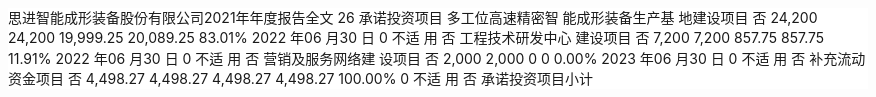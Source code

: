 思进智能成形装备股份有限公司2021年年度报告全文
26
承诺投资项目
多工位高速精密智
能成形装备生产基
地建设项目
否
24,200
24,200
19,999.25
20,089.25
83.01%
2022
年06
月30
日
0
不适
用
否
工程技术研发中心
建设项目
否
7,200
7,200
857.75
857.75
11.91%
2022
年06
月30
日
0
不适
用
否
营销及服务网络建
设项目
否
2,000
2,000
0
0
0.00%
2023
年06
月30
日
0
不适
用
否
补充流动资金项目
否
4,498.27
4,498.27
4,498.27
4,498.27
100.00%
0
不适
用
否
承诺投资项目小计